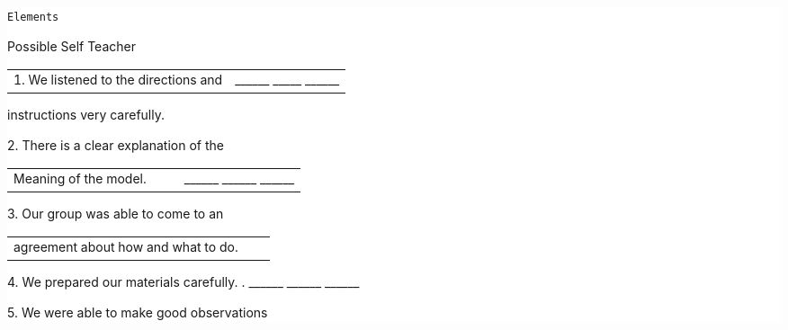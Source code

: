     Elements
   </td>
   <td>
   </td>
   <td>
   </td>
   <td>
   </td>
   <td>
    Possible           Self         Teacher
   </td>
  </tr>
 </table>
 <table border="0">
  <tr>
   <td>
    1. We listened to the directions and
   </td>
   <td>
    ______          _____         ______
   </td>
  </tr>
 </table>
 instructions very carefully.
 <p>
  2. There is a clear explanation of the
 </p>
 <p>
 </p>
 <table border="0">
  <tr>
   <td>
    Meaning of the model.
   </td>
   <td>
   </td>
   <td>
   </td>
   <td>
    ______          ______       ______
   </td>
  </tr>
 </table>
 3. Our group was able to come to an
 <p>
 </p>
 <table border="0">
  <tr>
   <td>
    agreement about how and what to do.
   </td>
   <td>
   </td>
   <td>
   </td>
  </tr>
 </table>
 <p>
  4. We prepared our materials carefully.        .  ______         ______       ______
 </p>
 <p>
  5. We were able to make good observations
 </p>
 <p>